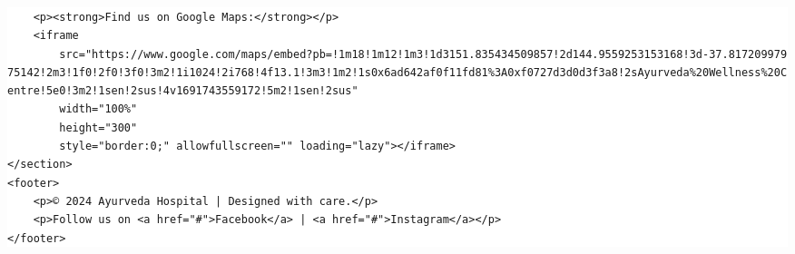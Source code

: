         <p><strong>Find us on Google Maps:</strong></p>
        <iframe
            src="https://www.google.com/maps/embed?pb=!1m18!1m12!1m3!1d3151.835434509857!2d144.9559253153168!3d-37.81720997975142!2m3!1f0!2f0!3f0!3m2!1i1024!2i768!4f13.1!3m3!1m2!1s0x6ad642af0f11fd81%3A0xf0727d3d0d3f3a8!2sAyurveda%20Wellness%20Centre!5e0!3m2!1sen!2sus!4v1691743559172!5m2!1sen!2sus"
            width="100%"
            height="300"
            style="border:0;" allowfullscreen="" loading="lazy"></iframe>
    </section>
    <footer>
        <p>© 2024 Ayurveda Hospital | Designed with care.</p>
        <p>Follow us on <a href="#">Facebook</a> | <a href="#">Instagram</a></p>
    </footer>
</body>
</html>
